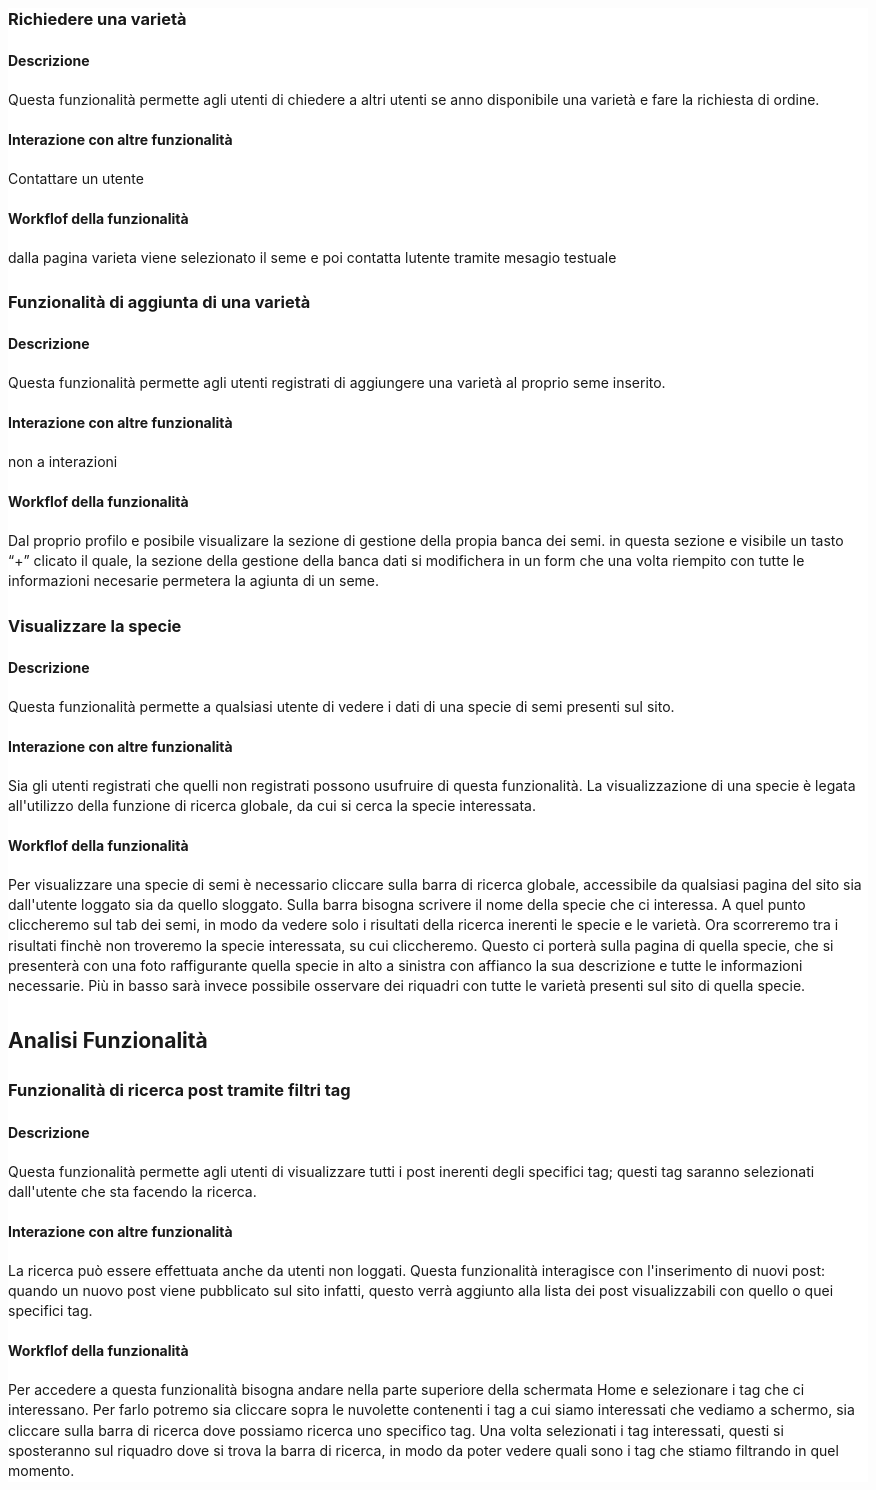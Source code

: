 ### Richiedere una varietà
#### Descrizione
Questa funzionalità permette agli utenti di chiedere a altri utenti se anno disponibile una varietà e fare la richiesta di ordine.
#### Interazione con altre funzionalità
Contattare un utente
#### Workflof della funzionalità
dalla pagina varieta viene selezionato il seme e poi contatta lutente tramite mesagio testuale
### Funzionalità di aggiunta di una varietà
#### Descrizione
Questa funzionalità permette agli utenti registrati di aggiungere una varietà al proprio seme inserito.
#### Interazione con altre funzionalità
non a interazioni
#### Workflof della funzionalità
Dal proprio profilo e posibile visualizare la sezione di gestione della propia banca dei semi.
in questa sezione e visibile un tasto “+” clicato il quale, la sezione della gestione della banca dati si modifichera 
in un form che una volta riempito con tutte le informazioni necesarie permetera la agiunta di un seme.
### Visualizzare la specie
#### Descrizione
Questa funzionalità permette a qualsiasi utente di vedere i dati di una specie di semi presenti sul sito.
#### Interazione con altre funzionalità
Sia gli utenti registrati che quelli non registrati possono usufruire di questa funzionalità. 
La visualizzazione di una specie è legata all'utilizzo della funzione di ricerca globale, da cui si cerca la specie interessata.
#### Workflof della funzionalità
Per visualizzare una specie di semi è necessario cliccare sulla barra di ricerca globale, accessibile da qualsiasi pagina del sito sia dall'utente loggato sia da quello sloggato. 
Sulla barra bisogna scrivere il nome della specie che ci interessa. A quel punto cliccheremo sul tab dei semi, in modo da vedere solo i risultati della ricerca inerenti le specie e le varietà.
Ora scorreremo tra i risultati finchè non troveremo la specie interessata, su cui cliccheremo.
Questo ci porterà sulla pagina di quella specie, che si presenterà con una foto raffigurante quella specie in alto a sinistra con affianco la sua descrizione e tutte le informazioni necessarie. 
Più in basso sarà invece possibile osservare dei riquadri con tutte le varietà presenti sul sito di quella specie.
## Analisi Funzionalità
### Funzionalità di ricerca post tramite filtri tag
#### Descrizione
Questa funzionalità permette agli utenti di visualizzare tutti i post inerenti degli specifici tag; questi tag saranno selezionati dall'utente che sta facendo la ricerca.
#### Interazione con altre funzionalità
La ricerca può essere effettuata anche da utenti non loggati.
Questa funzionalità interagisce con l'inserimento di nuovi post: quando un nuovo post viene pubblicato sul sito infatti, questo verrà aggiunto alla lista dei post visualizzabili con quello o quei specifici tag.
#### Workflof della funzionalità
Per accedere a questa funzionalità bisogna andare nella parte superiore della schermata Home e selezionare i tag che ci interessano. Per farlo potremo sia cliccare sopra le nuvolette contenenti i tag a cui siamo interessati che vediamo a schermo, sia cliccare sulla barra di ricerca dove possiamo ricerca uno specifico tag.
Una volta selezionati i tag interessati, questi si sposteranno sul riquadro dove si trova la barra di ricerca, in modo da poter vedere quali sono i tag che stiamo filtrando in quel momento.